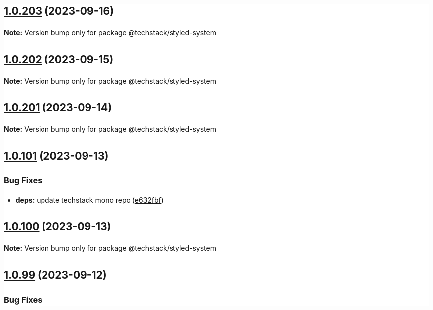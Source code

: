 ## [1.0.203](https://github.com/The-Code-Monkey/TechStack/compare/@techstack/styled-system@1.0.202...@techstack/styled-system@1.0.203) (2023-09-16)

**Note:** Version bump only for package @techstack/styled-system





## [1.0.202](https://github.com/The-Code-Monkey/TechStack/compare/@techstack/styled-system@1.0.201...@techstack/styled-system@1.0.202) (2023-09-15)

**Note:** Version bump only for package @techstack/styled-system





## [1.0.201](https://github.com/The-Code-Monkey/TechStack/compare/@techstack/styled-system@1.0.101...@techstack/styled-system@1.0.201) (2023-09-14)

**Note:** Version bump only for package @techstack/styled-system





## [1.0.101](https://github.com/The-Code-Monkey/TechStack/compare/@techstack/styled-system@1.0.100...@techstack/styled-system@1.0.101) (2023-09-13)


### Bug Fixes

* **deps:** update techstack mono repo ([e632fbf](https://github.com/The-Code-Monkey/TechStack/commit/e632fbfad8893ff4f55e7a75cf22fdcfc01bb849))





## [1.0.100](https://github.com/The-Code-Monkey/TechStack/compare/@techstack/styled-system@1.0.99...@techstack/styled-system@1.0.100) (2023-09-13)

**Note:** Version bump only for package @techstack/styled-system





## [1.0.99](https://github.com/The-Code-Monkey/TechStack/compare/@techstack/styled-system@1.0.98...@techstack/styled-system@1.0.99) (2023-09-12)


### Bug Fixes

